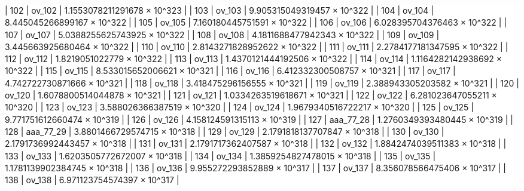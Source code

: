| 102 | ov_102 | 1.1553078211291678 × 10^323 |
| 103 | ov_103 | 9.905315049319457 × 10^322 |
| 104 | ov_104 | 8.445045266899167 × 10^322 |
| 105 | ov_105 | 7.160180445751591 × 10^322 |
| 106 | ov_106 | 6.028395704376463 × 10^322 |
| 107 | ov_107 | 5.0388255625743925 × 10^322 |
| 108 | ov_108 | 4.1811688477942343 × 10^322 |
| 109 | ov_109 | 3.445663925680464 × 10^322 |
| 110 | ov_110 | 2.8143271828952622 × 10^322 |
| 111 | ov_111 | 2.2784177181347595 × 10^322 |
| 112 | ov_112 | 1.8219051022779 × 10^322 |
| 113 | ov_113 | 1.4370121444192506 × 10^322 |
| 114 | ov_114 | 1.1164282142938692 × 10^322 |
| 115 | ov_115 | 8.533015652006621 × 10^321 |
| 116 | ov_116 | 6.412332300508757 × 10^321 |
| 117 | ov_117 | 4.742722730871666 × 10^321 |
| 118 | ov_118 | 3.418475296156555 × 10^321 |
| 119 | ov_119 | 2.388943305203582 × 10^321 |
| 120 | ov_120 | 1.6078800514044878 × 10^321 |
| 121 | ov_121 | 1.0334263519618671 × 10^321 |
| 122 | ov_122 | 6.281023647055211 × 10^320 |
| 123 | ov_123 | 3.588026366387519 × 10^320 |
| 124 | ov_124 | 1.9679340516722217 × 10^320 |
| 125 | ov_125 | 9.771751612660474 × 10^319 |
| 126 | ov_126 | 4.158124591315113 × 10^319 |
| 127 | aaa_77_28 | 1.2760349393480445 × 10^319 |
| 128 | aaa_77_29 | 3.8801466729574715 × 10^318 |
| 129 | ov_129 | 2.1791818137707847 × 10^318 |
| 130 | ov_130 | 2.1791736992443457 × 10^318 |
| 131 | ov_131 | 2.1791717362407587 × 10^318 |
| 132 | ov_132 | 1.8842474039511383 × 10^318 |
| 133 | ov_133 | 1.6203505772672007 × 10^318 |
| 134 | ov_134 | 1.3859254827478015 × 10^318 |
| 135 | ov_135 | 1.1781139902384745 × 10^318 |
| 136 | ov_136 | 9.955272293852889 × 10^317 |
| 137 | ov_137 | 8.356078566475406 × 10^317 |
| 138 | ov_138 | 6.971123754574397 × 10^317 |